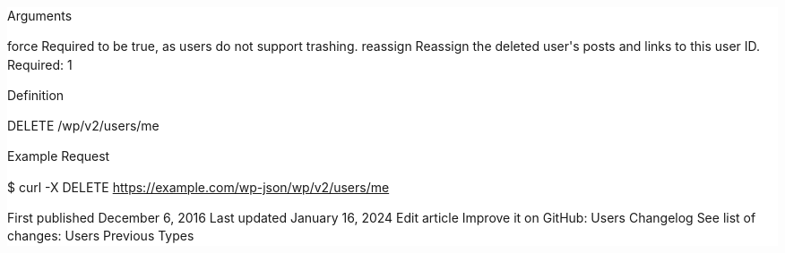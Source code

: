 Arguments

force	Required to be true, as users do not support trashing.
reassign	Reassign the deleted user's posts and links to this user ID.
Required: 1

Definition

DELETE /wp/v2/users/me

Example Request

$ curl -X DELETE https://example.com/wp-json/wp/v2/users/me

First published
December 6, 2016
Last updated
January 16, 2024
Edit article
Improve it on GitHub: Users 
Changelog
See list of changes: Users 
Previous
Types